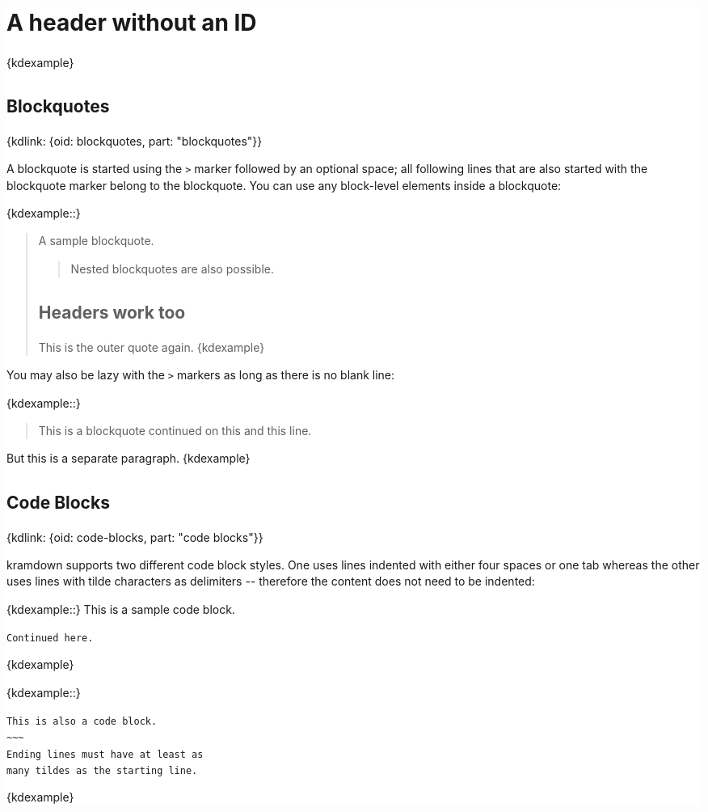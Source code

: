 # A header without an ID
{kdexample}


## Blockquotes

{kdlink: {oid: blockquotes, part: "blockquotes"}}

A blockquote is started using the `>` marker followed by an optional space; all following lines that
are also started with the blockquote marker belong to the blockquote. You can use any block-level
elements inside a blockquote:

{kdexample::}
> A sample blockquote.
>
> >Nested blockquotes are
> >also possible.
>
> ## Headers work too
> This is the outer quote again.
{kdexample}

You may also be lazy with the `>` markers as long as there is no blank line:

{kdexample::}
> This is a blockquote
continued on this
and this line.

But this is a separate paragraph.
{kdexample}

## Code Blocks

{kdlink: {oid: code-blocks, part: "code blocks"}}

kramdown supports two different code block styles. One uses lines indented with either four spaces
or one tab whereas the other uses lines with tilde characters as delimiters -- therefore the content
does not need to be indented:

{kdexample::}
    This is a sample code block.

    Continued here.
{kdexample}

{kdexample::}
~~~~~~
This is also a code block.
~~~
Ending lines must have at least as
many tildes as the starting line.
~~~~~~~~~~~~
{kdexample}
